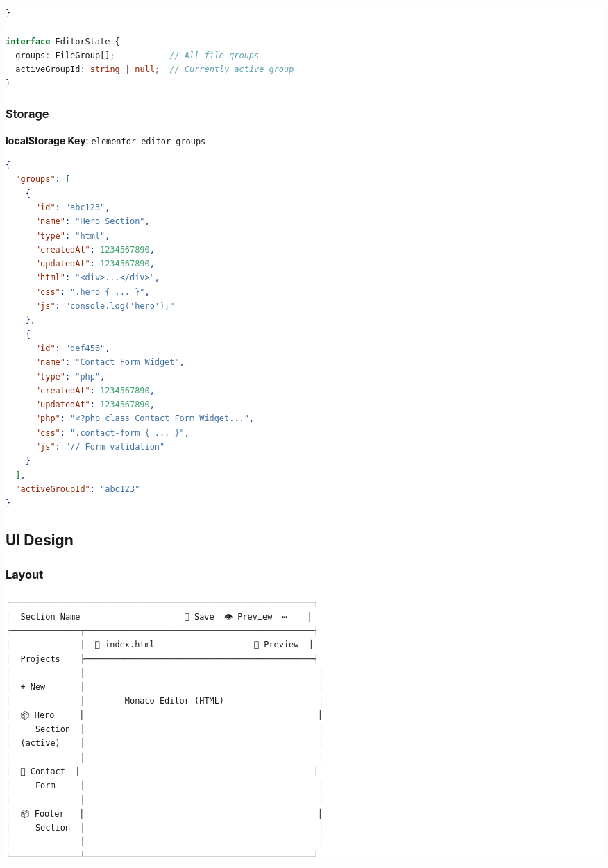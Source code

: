 ```typescript
}

interface EditorState {
  groups: FileGroup[];           // All file groups
  activeGroupId: string | null;  // Currently active group
}
```

### Storage

**localStorage Key**: `elementor-editor-groups`

```json
{
  "groups": [
    {
      "id": "abc123",
      "name": "Hero Section",
      "type": "html",
      "createdAt": 1234567890,
      "updatedAt": 1234567890,
      "html": "<div>...</div>",
      "css": ".hero { ... }",
      "js": "console.log('hero');"
    },
    {
      "id": "def456",
      "name": "Contact Form Widget",
      "type": "php",
      "createdAt": 1234567890,
      "updatedAt": 1234567890,
      "php": "<?php class Contact_Form_Widget...",
      "css": ".contact-form { ... }",
      "js": "// Form validation"
    }
  ],
  "activeGroupId": "abc123"
}
```

## UI Design

### Layout

```
┌─────────────────────────────────────────────────────────────┐
│  Section Name                     💾 Save  👁 Preview  ⋯    │
├──────────────┬──────────────────────────────────────────────┤
│              │  📄 index.html                    🔄 Preview  │
│  Projects    ├──────────────────────────────────────────────┤
│              │                                               │
│  + New       │                                               │
│              │        Monaco Editor (HTML)                   │
│  📦 Hero     │                                               │
│     Section  │                                               │
│  (active)    │                                               │
│              │                                               │
│  🔧 Contact  │                                               │
│     Form     │                                               │
│              │                                               │
│  📦 Footer   │                                               │
│     Section  │                                               │
│              │                                               │
└──────────────┴──────────────────────────────────────────────┘
```